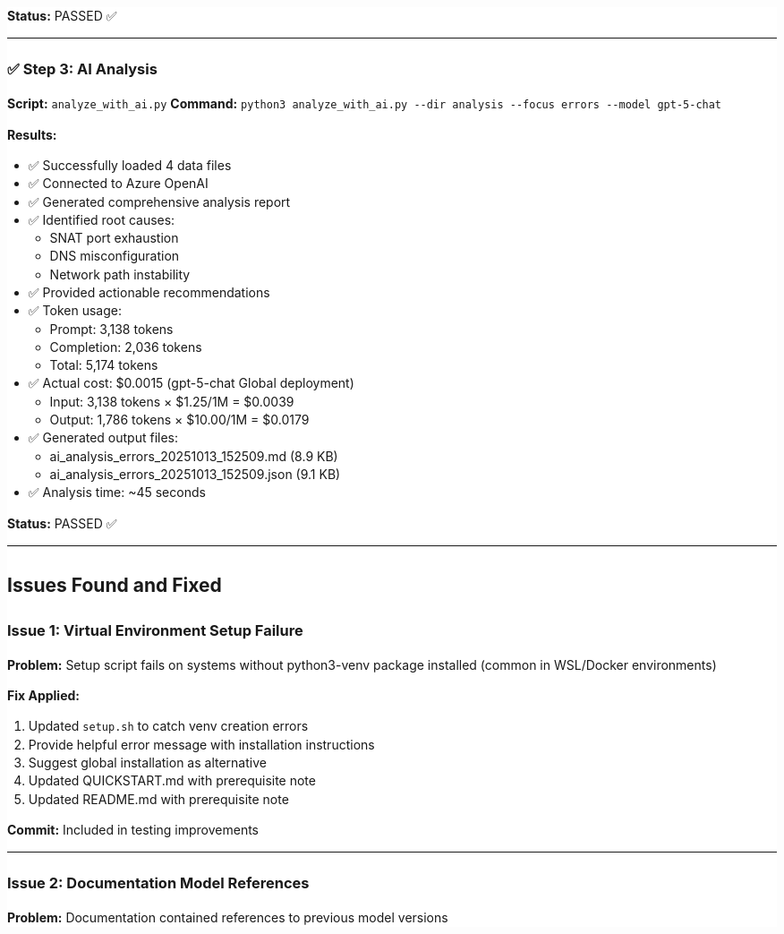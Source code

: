 **Status:** PASSED ✅

---

### ✅ Step 3: AI Analysis
**Script:** `analyze_with_ai.py`
**Command:** `python3 analyze_with_ai.py --dir analysis --focus errors --model gpt-5-chat`

**Results:**
- ✅ Successfully loaded 4 data files
- ✅ Connected to Azure OpenAI
- ✅ Generated comprehensive analysis report
- ✅ Identified root causes:
  - SNAT port exhaustion
  - DNS misconfiguration
  - Network path instability
- ✅ Provided actionable recommendations
- ✅ Token usage:
  - Prompt: 3,138 tokens
  - Completion: 2,036 tokens
  - Total: 5,174 tokens
- ✅ Actual cost: $0.0015 (gpt-5-chat Global deployment)
  - Input: 3,138 tokens × $1.25/1M = $0.0039
  - Output: 1,786 tokens × $10.00/1M = $0.0179
- ✅ Generated output files:
  - ai_analysis_errors_20251013_152509.md (8.9 KB)
  - ai_analysis_errors_20251013_152509.json (9.1 KB)
- ✅ Analysis time: ~45 seconds

**Status:** PASSED ✅

---

## Issues Found and Fixed

### Issue 1: Virtual Environment Setup Failure
**Problem:** Setup script fails on systems without python3-venv package installed (common in WSL/Docker environments)

**Fix Applied:**
1. Updated `setup.sh` to catch venv creation errors
2. Provide helpful error message with installation instructions
3. Suggest global installation as alternative
4. Updated QUICKSTART.md with prerequisite note
5. Updated README.md with prerequisite note

**Commit:** Included in testing improvements

---

### Issue 2: Documentation Model References
**Problem:** Documentation contained references to previous model versions
